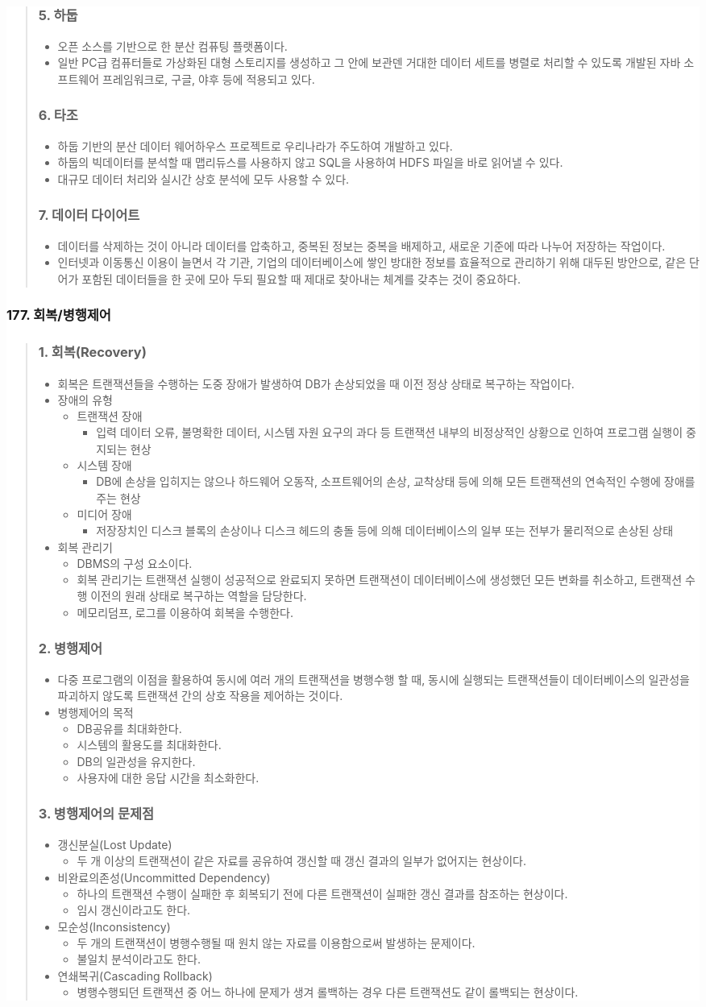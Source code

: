 >
> ### 5. 하둡
>
> - 오픈 소스를 기반으로 한 분산 컴퓨팅 플랫폼이다.
> - 일반 PC급 컴퓨터들로 가상화된 대형 스토리지를 생성하고 그 안에 보관덴 거대한 데이터 세트를 병렬로 처리할 수 있도록 개발된 자바 소프트웨어 프레임워크로, 구글, 야후 등에 적용되고 있다.
>
> ### 6. 타조
>
> - 하둡 기반의 분산 데이터 웨어하우스 프로젝트로 우리나라가 주도하여 개발하고 있다.
> - 하둡의 빅데이터를 분석할 때 맵리듀스를 사용하지 않고 SQL을 사용하여 HDFS 파일을 바로 읽어낼 수 있다.
> - 대규모 데이터 처리와 실시간 상호 분석에 모두 사용할 수 있다.
>
> ### 7. 데이터 다이어트
>
> - 데이터를 삭제하는 것이 아니라 데이터를 압축하고, 중복된 정보는 중복을 배제하고, 새로운 기준에 따라 나누어 저장하는 작업이다.
> - 인터넷과 이동통신 이용이 늘면서 각 기관, 기업의 데이터베이스에 쌓인 방대한 정보를 효율적으로 관리하기 위해 대두된 방안으로, 같은 단어가 포함된 데이터들을 한 곳에 모아 두되 필요할 때 제대로 찾아내는 체계를 갖추는 것이 중요하다.

### 177. 회복/병행제어

> ### 1. 회복(Recovery)
>
> - 회복은 트랜잭션들을 수행하는 도중 장애가 발생하여 DB가 손상되었을 때 이전 정상 상태로 복구하는 작업이다.
> - 장애의 유형
>   - 트랜잭션 장애
>     - 입력 데이터 오류, 불명확한 데이터, 시스템 자원 요구의 과다 등 트랜잭션 내부의 비정상적인 상황으로 인하여 프로그램 실행이 중지되는 현상
>   - 시스템 장애
>     - DB에 손상을 입히지는 않으나 하드웨어 오동작, 소프트웨어의 손상, 교착상태 등에 의해 모든 트랜잭션의 연속적인 수행에 장애를 주는 현상
>   - 미디어 장애
>     - 저장장치인 디스크 블록의 손상이나 디스크 헤드의 충돌 등에 의해 데이터베이스의 일부 또는 전부가 물리적으로 손상된 상태
> - 회복 관리기
>   - DBMS의 구성 요소이다.
>   - 회복 관리기는 트랜잭션 실행이 성공적으로 완료되지 못하면 트랜잭션이 데이터베이스에 생성했던 모든 변화를 취소하고, 트랜잭션 수행 이전의 원래 상태로 복구하는 역할을 담당한다.
>   - 메모리덤프, 로그를 이용하여 회복을 수행한다.
>
> ### 2. 병행제어
>
> - 다중 프로그램의 이점을 활용하여 동시에 여러 개의 트랜잭션을 병행수행 할 때, 동시에 실행되는 트랜잭션들이 데이터베이스의 일관성을 파괴하지 않도록 트랜잭션 간의 상호 작용을 제어하는 것이다.
> - 병행제어의 목적
>   - DB공유를 최대화한다.
>   - 시스템의 활용도를 최대화한다.
>   - DB의 일관성을 유지한다.
>   - 사용자에 대한 응답 시간을 최소화한다.
>
> ### 3. 병행제어의 문제점
>
> - 갱신분실(Lost Update)
>   - 두 개 이상의 트랜잭션이 같은 자료를 공유하여 갱신할 때 갱신 결과의 일부가 없어지는 현상이다.
> - 비완료의존성(Uncommitted Dependency)
>   - 하나의 트랜잭션 수행이 실패한 후 회복되기 전에 다른 트랜잭션이 실패한 갱신 결과를 참조하는 현상이다.
>   - 임시 갱신이라고도 한다.
> - 모순성(Inconsistency)
>   - 두 개의 트랜잭션이 병행수행될 때 원치 않는 자료를 이용함으로써 발생하는 문제이다.
>   - 불일치 분석이라고도 한다.
> - 연쇄복귀(Cascading Rollback)
>   - 병행수행되던 트랜잭션 중 어느 하나에 문제가 생겨 롤백하는 경우 다른 트랜잭션도 같이 롤백되는 현상이다.
